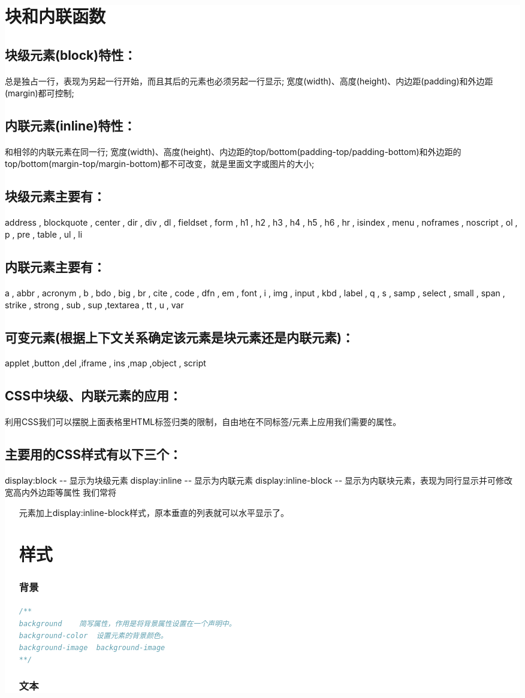 # 块和内联函数

## 块级元素(block)特性：
总是独占一行，表现为另起一行开始，而且其后的元素也必须另起一行显示;
宽度(width)、高度(height)、内边距(padding)和外边距(margin)都可控制;

## 内联元素(inline)特性：
和相邻的内联元素在同一行;
宽度(width)、高度(height)、内边距的top/bottom(padding-top/padding-bottom)和外边距的top/bottom(margin-top/margin-bottom)都不可改变，就是里面文字或图片的大小;

## 块级元素主要有：
address , blockquote , center , dir , div , dl , fieldset , form , h1 , h2 , h3 , h4 , h5 , h6 , hr , isindex , menu , noframes , noscript , ol , p , pre , table , ul , li

## 内联元素主要有：
a , abbr , acronym , b , bdo , big , br , cite , code , dfn , em , font , i , img , input , kbd , label , q , s , samp , select , small , span , strike , strong , sub , sup ,textarea , tt , u , var

## 可变元素(根据上下文关系确定该元素是块元素还是内联元素)：
applet ,button ,del ,iframe , ins ,map ,object , script

## CSS中块级、内联元素的应用：
利用CSS我们可以摆脱上面表格里HTML标签归类的限制，自由地在不同标签/元素上应用我们需要的属性。

## 主要用的CSS样式有以下三个：
display:block  -- 显示为块级元素
display:inline  -- 显示为内联元素
display:inline-block -- 显示为内联块元素，表现为同行显示并可修改宽高内外边距等属性
我们常将<ul>元素加上display:inline-block样式，原本垂直的列表就可以水平显示了。

# 样式

### 背景

```css
/**
background    简写属性，作用是将背景属性设置在一个声明中。
background-color  设置元素的背景颜色。
background-image  background-image
**/
```

### 文本
